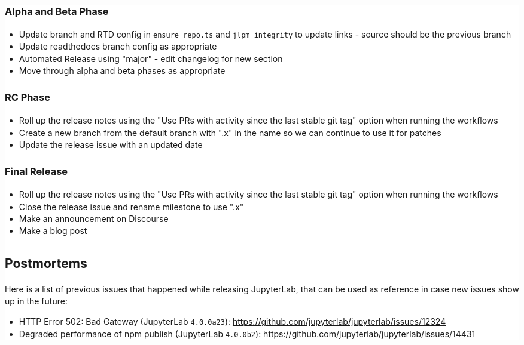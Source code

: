 ### Alpha and Beta Phase

- Update branch and RTD config in `ensure_repo.ts` and `jlpm integrity` to update links - source should be the previous branch
- Update readthedocs branch config as appropriate
- Automated Release using "major" - edit changelog for new section
- Move through alpha and beta phases as appropriate

### RC Phase

- Roll up the release notes using the "Use PRs with activity since the last stable git tag" option when running the workflows
- Create a new branch from the default branch with ".x" in the name so we can continue to use it for patches
- Update the release issue with an updated date

### Final Release

- Roll up the release notes using the "Use PRs with activity since the last stable git tag" option when running the workflows
- Close the release issue and rename milestone to use ".x"
- Make an announcement on Discourse
- Make a blog post

## Postmortems

Here is a list of previous issues that happened while releasing JupyterLab, that can be used as reference in case
new issues show up in the future:

- HTTP Error 502: Bad Gateway (JupyterLab `4.0.0a23`): https://github.com/jupyterlab/jupyterlab/issues/12324
- Degraded performance of npm publish (JupyterLab `4.0.0b2`): https://github.com/jupyterlab/jupyterlab/issues/14431
